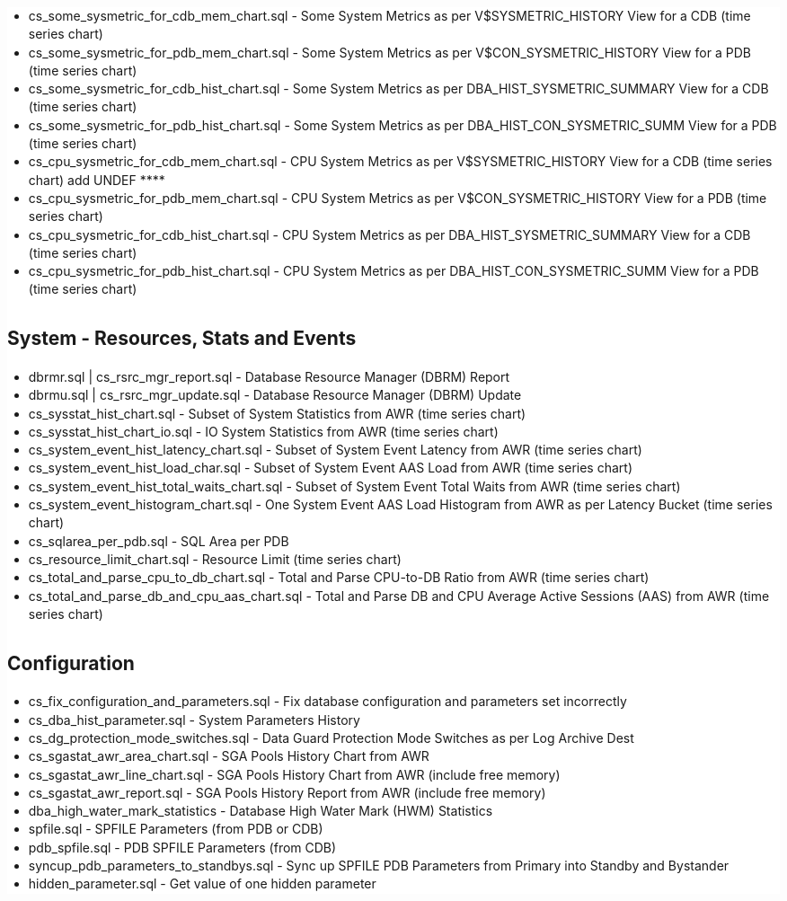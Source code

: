 * cs_some_sysmetric_for_cdb_mem_chart.sql                       - Some System Metrics as per V$SYSMETRIC_HISTORY View for a CDB (time series chart)
* cs_some_sysmetric_for_pdb_mem_chart.sql                       - Some System Metrics as per V$CON_SYSMETRIC_HISTORY View for a PDB (time series chart)
* cs_some_sysmetric_for_cdb_hist_chart.sql                      - Some System Metrics as per DBA_HIST_SYSMETRIC_SUMMARY View for a CDB (time series chart)
* cs_some_sysmetric_for_pdb_hist_chart.sql                      - Some System Metrics as per DBA_HIST_CON_SYSMETRIC_SUMM View for a PDB (time series chart)
* cs_cpu_sysmetric_for_cdb_mem_chart.sql                        - CPU System Metrics as per V$SYSMETRIC_HISTORY View for a CDB (time series chart)   add UNDEF ****
* cs_cpu_sysmetric_for_pdb_mem_chart.sql                        - CPU System Metrics as per V$CON_SYSMETRIC_HISTORY View for a PDB (time series chart)
* cs_cpu_sysmetric_for_cdb_hist_chart.sql                       - CPU System Metrics as per DBA_HIST_SYSMETRIC_SUMMARY View for a CDB (time series chart)
* cs_cpu_sysmetric_for_pdb_hist_chart.sql                       - CPU System Metrics as per DBA_HIST_CON_SYSMETRIC_SUMM View for a PDB (time series chart)

System - Resources, Stats and Events
---------------------------------------------
* dbrmr.sql | cs_rsrc_mgr_report.sql                            - Database Resource Manager (DBRM) Report
* dbrmu.sql | cs_rsrc_mgr_update.sql                            - Database Resource Manager (DBRM) Update
* cs_sysstat_hist_chart.sql                                     - Subset of System Statistics from AWR (time series chart)
* cs_sysstat_hist_chart_io.sql                                  - IO System Statistics from AWR (time series chart)
* cs_system_event_hist_latency_chart.sql                        - Subset of System Event Latency from AWR (time series chart)
* cs_system_event_hist_load_char.sql                            - Subset of System Event AAS Load from AWR (time series chart)
* cs_system_event_hist_total_waits_chart.sql                    - Subset of System Event Total Waits from AWR (time series chart)
* cs_system_event_histogram_chart.sql                           - One System Event AAS Load Histogram from AWR as per Latency Bucket (time series chart)
* cs_sqlarea_per_pdb.sql                                        - SQL Area per PDB
* cs_resource_limit_chart.sql                                   - Resource Limit (time series chart)
* cs_total_and_parse_cpu_to_db_chart.sql                        - Total and Parse CPU-to-DB Ratio from AWR (time series chart)
* cs_total_and_parse_db_and_cpu_aas_chart.sql                   - Total and Parse DB and CPU Average Active Sessions (AAS) from AWR (time series chart)

Configuration
-------------
* cs_fix_configuration_and_parameters.sql                       - Fix database configuration and parameters set incorrectly
* cs_dba_hist_parameter.sql                                     - System Parameters History
* cs_dg_protection_mode_switches.sql                            - Data Guard Protection Mode Switches as per Log Archive Dest
* cs_sgastat_awr_area_chart.sql                                 - SGA Pools History Chart from AWR
* cs_sgastat_awr_line_chart.sql                                 - SGA Pools History Chart from AWR (include free memory)
* cs_sgastat_awr_report.sql                                     - SGA Pools History Report from AWR (include free memory)
* dba_high_water_mark_statistics                                - Database High Water Mark (HWM) Statistics
* spfile.sql                                                    - SPFILE Parameters (from PDB or CDB)
* pdb_spfile.sql                                                - PDB SPFILE Parameters (from CDB)
* syncup_pdb_parameters_to_standbys.sql                         - Sync up SPFILE PDB Parameters from Primary into Standby and Bystander
* hidden_parameter.sql                                          - Get value of one hidden parameter